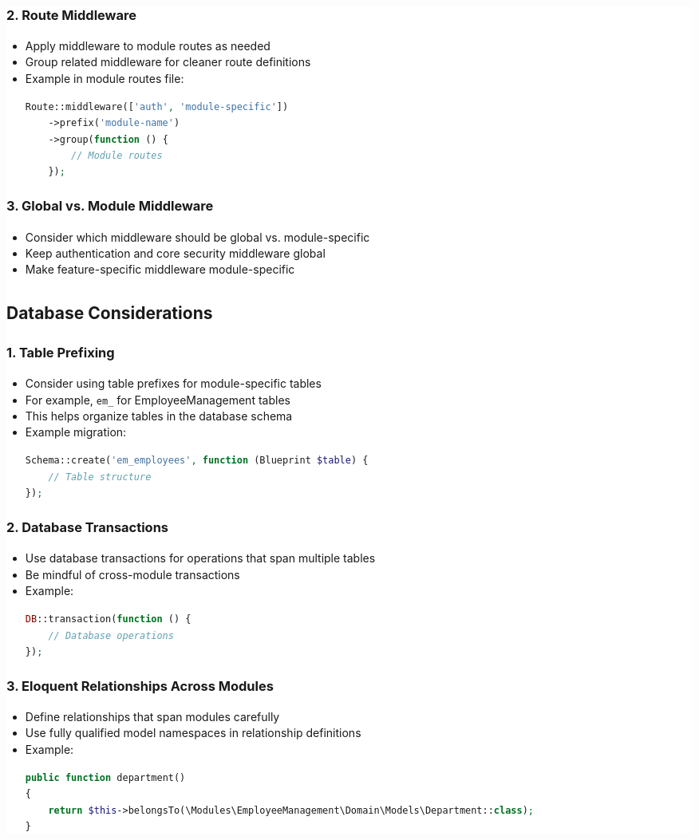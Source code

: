 ### 2. Route Middleware
- Apply middleware to module routes as needed
- Group related middleware for cleaner route definitions
- Example in module routes file:
  ```php
  Route::middleware(['auth', 'module-specific'])
      ->prefix('module-name')
      ->group(function () {
          // Module routes
      });
  ```

### 3. Global vs. Module Middleware
- Consider which middleware should be global vs. module-specific
- Keep authentication and core security middleware global
- Make feature-specific middleware module-specific

## Database Considerations

### 1. Table Prefixing
- Consider using table prefixes for module-specific tables
- For example, `em_` for EmployeeManagement tables
- This helps organize tables in the database schema
- Example migration:
  ```php
  Schema::create('em_employees', function (Blueprint $table) {
      // Table structure
  });
  ```

### 2. Database Transactions
- Use database transactions for operations that span multiple tables
- Be mindful of cross-module transactions
- Example:
  ```php
  DB::transaction(function () {
      // Database operations
  });
  ```

### 3. Eloquent Relationships Across Modules
- Define relationships that span modules carefully
- Use fully qualified model namespaces in relationship definitions
- Example:
  ```php
  public function department()
  {
      return $this->belongsTo(\Modules\EmployeeManagement\Domain\Models\Department::class);
  }
  ```
